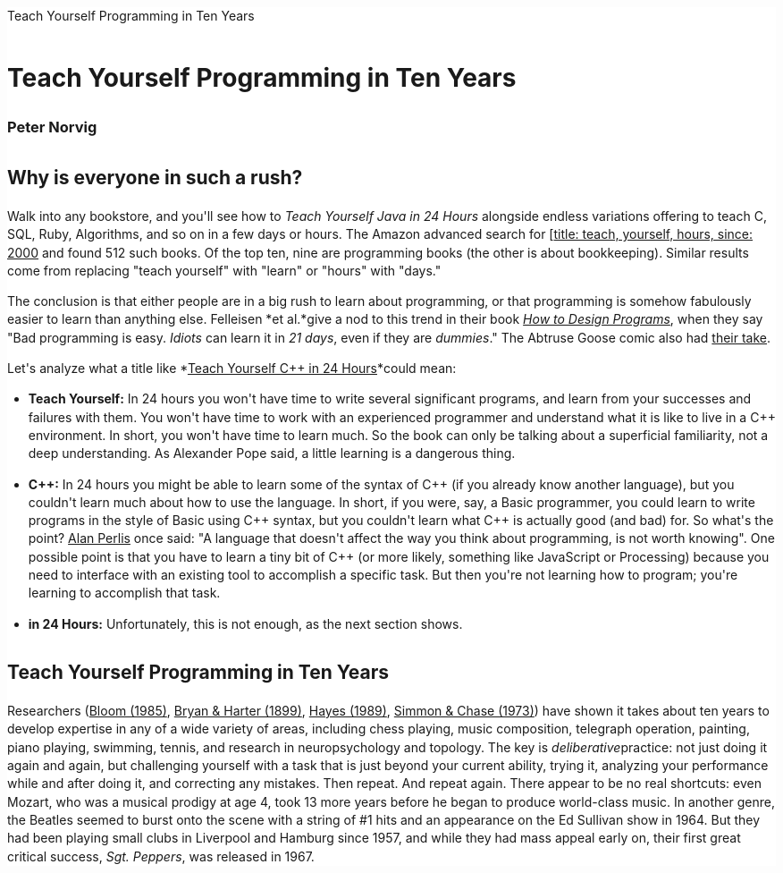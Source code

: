 Teach Yourself Programming in Ten Years

# Teach Yourself Programming in Ten Years

### Peter Norvig

## Why is everyone in such a rush?

Walk into any bookstore, and you'll see how to *Teach Yourself Java in 24 Hours* alongside endless variations offering to teach C, SQL, Ruby, Algorithms, and so on in a few days or hours. The Amazon advanced search for [[title: teach, yourself, hours, since: 2000](http://www.amazon.com/gp/search/ref=sr_adv_b/?search-alias=stripbooks&unfiltered=1&field-keywords=&field-author=&field-title=teach+yourself+hours&field-isbn=&field-publisher=&node=&field-p_n_condition-type=&field-feature_browse-bin=&field-subject=&field-language=&field-dateop=After&field-datemod=&field-dateyear=2000&sort=relevanceexprank&Adv-Srch-Books-Submit.x=16&Adv-Srch-Books-Submit.y=5) and found 512 such books. Of the top ten, nine are programming books (the other is about bookkeeping). Similar results come from replacing "teach yourself" with "learn" or "hours" with "days."

The conclusion is that either people are in a big rush to learn about programming, or that programming is somehow fabulously easier to learn than anything else. Felleisen *et al.*give a nod to this trend in their book *[How to Design Programs](http://www.ccs.neu.edu/home/matthias/HtDP2e/index.html)*, when they say "Bad programming is easy. *Idiots* can learn it in *21 days*, even if they are *dummies*." The Abtruse Goose comic also had [their take](http://abstrusegoose.com/249).

Let's analyze what a title like *[Teach Yourself C++ in 24 Hours](http://www.amazon.com/Sams-Teach-Yourself-Hours-5th/dp/0672333317/ref=sr_1_6?s=books&ie=UTF8&qid=1412708443&sr=1-6&keywords=learn+c%2B%2B+days)*could mean:

- **Teach Yourself:** In 24 hours you won't have time to write several significant programs, and learn from your successes and failures with them. You won't have time to work with an experienced programmer and understand what it is like to live in a C++ environment. In short, you won't have time to learn much. So the book can only be talking about a superficial familiarity, not a deep understanding. As Alexander Pope said, a little learning is a dangerous thing.

- **C++:** In 24 hours you might be able to learn some of the syntax of C++ (if you already know another language), but you couldn't learn much about how to use the language. In short, if you were, say, a Basic programmer, you could learn to write programs in the style of Basic using C++ syntax, but you couldn't learn what C++ is actually good (and bad) for. So what's the point? [Alan Perlis](http://www-pu.informatik.uni-tuebingen.de/users/klaeren/epigrams.html) once said: "A language that doesn't affect the way you think about programming, is not worth knowing". One possible point is that you have to learn a tiny bit of C++ (or more likely, something like JavaScript or Processing) because you need to interface with an existing tool to accomplish a specific task. But then you're not learning how to program; you're learning to accomplish that task.

- **in 24 Hours:** Unfortunately, this is not enough, as the next section shows.

## Teach Yourself Programming in Ten Years

Researchers ([Bloom (1985)](http://www.amazon.com/exec/obidos/ASIN/034531509X/), [Bryan & Harter (1899)](https://norvig.com/21-days.html#bh), [Hayes (1989)](http://www.amazon.com/exec/obidos/ASIN/0805803092), [Simmon & Chase (1973)](https://norvig.com/21-days.html#sc)) have shown it takes about ten years to develop expertise in any of a wide variety of areas, including chess playing, music composition, telegraph operation, painting, piano playing, swimming, tennis, and research in neuropsychology and topology. The key is *deliberative*practice: not just doing it again and again, but challenging yourself with a task that is just beyond your current ability, trying it, analyzing your performance while and after doing it, and correcting any mistakes. Then repeat. And repeat again. There appear to be no real shortcuts: even Mozart, who was a musical prodigy at age 4, took 13 more years before he began to produce world-class music. In another genre, the Beatles seemed to burst onto the scene with a string of #1 hits and an appearance on the Ed Sullivan show in 1964. But they had been playing small clubs in Liverpool and Hamburg since 1957, and while they had mass appeal early on, their first great critical success, *Sgt. Peppers*, was released in 1967.
